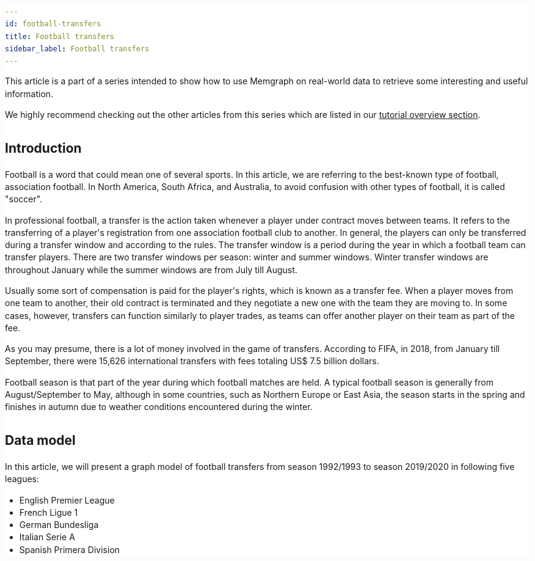 ```yaml
---
id: football-transfers
title: Football transfers
sidebar_label: Football transfers
---
```


This article is a part of a series intended to show how to use Memgraph
on real-world data to retrieve some interesting and useful
information.

We highly recommend checking out the other articles from this series which
are listed in our [tutorial overview section](tutorials.md).

## Introduction

Football is a word that could mean one of several sports. In this article,
we are referring to the best-known type of football, association football.
In North America, South Africa, and Australia, to avoid confusion with other
types of football, it is called "soccer".

In professional football, a transfer is the action taken whenever a player
under contract moves between teams. It refers to the transferring of
a player's registration from one association football club to another.
In general, the players can only be transferred during a transfer window
and according to the rules. The transfer window is a period during the year
in which a football team can transfer players. There are two transfer windows per season:
winter and summer windows. Winter transfer windows are throughout January while
the summer windows are from July till August.

Usually some sort of compensation is paid for the player's rights,
which is known as a transfer fee. When a player moves from one team to another,
their old contract is terminated and they negotiate a new one with the team
they are moving to. In some cases, however, transfers can function similarly
to player trades, as teams can offer another player on their team as part of the fee.

As you may presume, there is a lot of money involved in the game of transfers. According to FIFA,
in 2018, from January till September, there were 15,626 international transfers
with fees totaling US$ 7.5 billion dollars.

Football season is that part of the year during which football matches are held. A typical football
season is generally from August/September to May, although in some countries, such as Northern Europe
or East Asia, the season starts in the spring and finishes in autumn due to weather conditions encountered
during the winter.


## Data model

In this article, we will present a graph model of football transfers
from season 1992/1993 to season 2019/2020 in following five leagues:
* English Premier League
* French Ligue 1
* German Bundesliga
* Italian Serie A
* Spanish Primera Division
